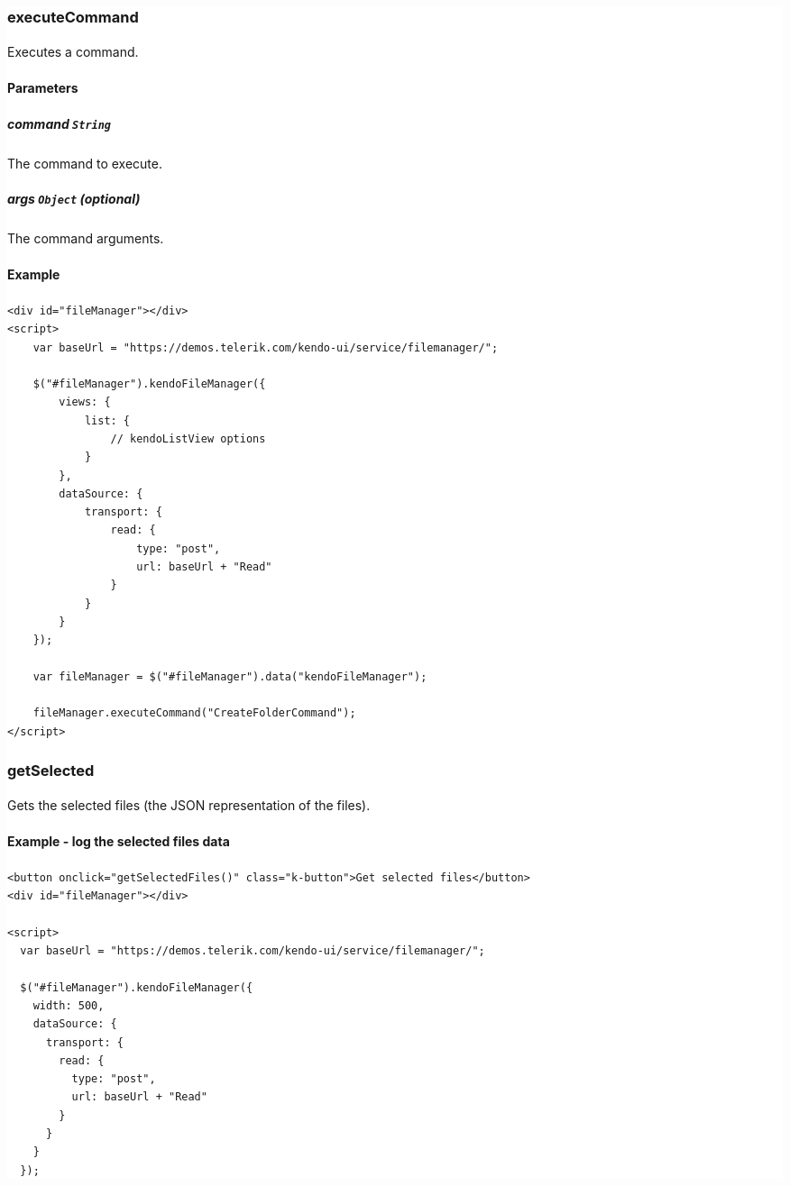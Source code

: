 ### executeCommand

Executes a command.

#### Parameters

##### command `String`

The command to execute.

##### args `Object` *(optional)*

The command arguments.

#### Example

    <div id="fileManager"></div>
    <script>
        var baseUrl = "https://demos.telerik.com/kendo-ui/service/filemanager/";

        $("#fileManager").kendoFileManager({
            views: {
                list: {
                    // kendoListView options
                }
            },
            dataSource: {
                transport: {
                    read: {
                        type: "post",
                        url: baseUrl + "Read"
                    }
                }
            }
        });

        var fileManager = $("#fileManager").data("kendoFileManager");

      	fileManager.executeCommand("CreateFolderCommand");
    </script>

### getSelected
Gets the selected files (the JSON representation of the files).

#### Example - log the selected files data

    <button onclick="getSelectedFiles()" class="k-button">Get selected files</button>
    <div id="fileManager"></div>

    <script>
      var baseUrl = "https://demos.telerik.com/kendo-ui/service/filemanager/";

      $("#fileManager").kendoFileManager({
        width: 500,
        dataSource: {
          transport: {
            read: {
              type: "post",
              url: baseUrl + "Read"
            }
          }
        }
      });
